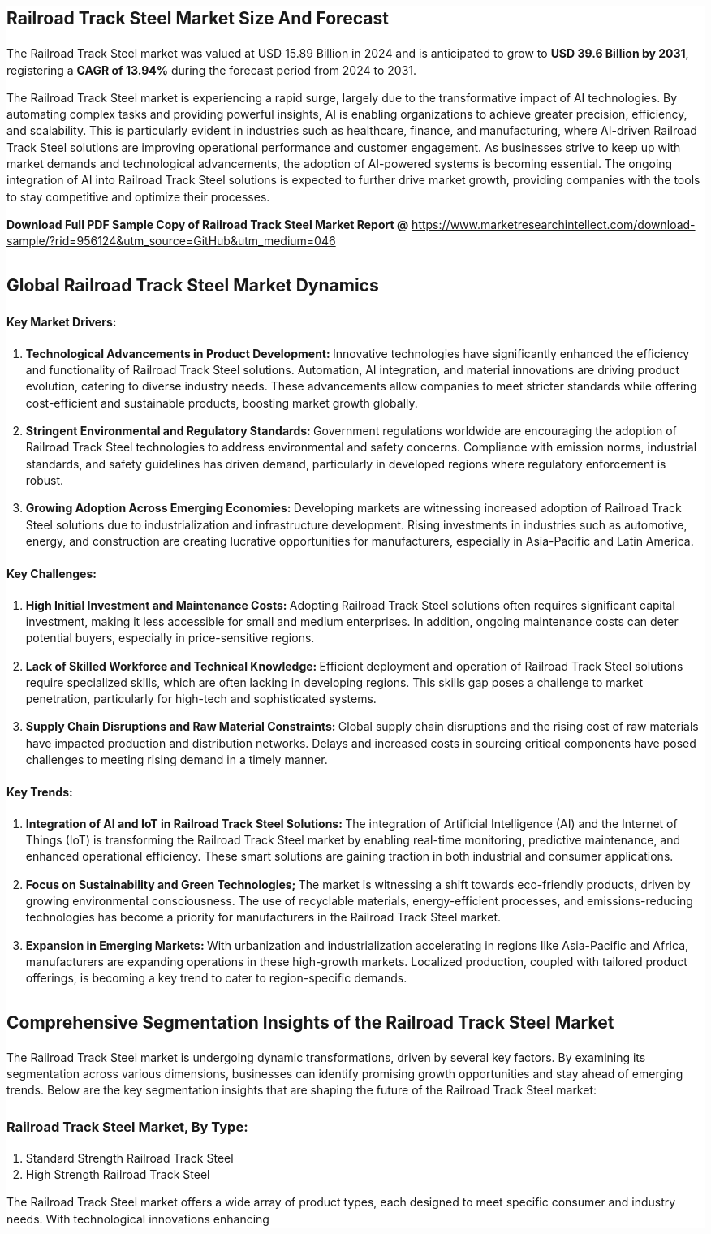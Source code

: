 <h2>Railroad Track Steel Market Size And Forecast</h2><p>The Railroad Track Steel market was valued at USD 15.89 Billion in 2024 and is anticipated to grow to <strong>USD 39.6 Billion by 2031</strong>, registering a <strong>CAGR of 13.94%</strong> during the forecast period from 2024 to 2031.</p><p>The Railroad Track Steel market is experiencing a rapid surge, largely due to the transformative impact of AI technologies. By automating complex tasks and providing powerful insights, AI is enabling organizations to achieve greater precision, efficiency, and scalability. This is particularly evident in industries such as healthcare, finance, and manufacturing, where AI-driven Railroad Track Steel solutions are improving operational performance and customer engagement. As businesses strive to keep up with market demands and technological advancements, the adoption of AI-powered systems is becoming essential. The ongoing integration of AI into Railroad Track Steel solutions is expected to further drive market growth, providing companies with the tools to stay competitive and optimize their processes.</p><p><strong>Download Full PDF Sample Copy of Railroad Track Steel Market Report @</strong>&nbsp;<a href="https://www.marketresearchintellect.com/download-sample/?rid=956124&amp;utm_source=GitHub&amp;utm_medium=046">https://www.marketresearchintellect.com/download-sample/?rid=956124&amp;utm_source=GitHub&amp;utm_medium=046</a></p><h2>Global Railroad Track Steel Market Dynamics</h2><h4><strong>Key Market Drivers:</strong></h4><ol><li><p><strong>Technological Advancements in Product Development:&nbsp;</strong>Innovative technologies have significantly enhanced the efficiency and functionality of Railroad Track Steel solutions. Automation, AI integration, and material innovations are driving product evolution, catering to diverse industry needs. These advancements allow companies to meet stricter standards while offering cost-efficient and sustainable products, boosting market growth globally.</p></li><li><p><strong>Stringent Environmental and Regulatory Standards:&nbsp;</strong>Government regulations worldwide are encouraging the adoption of Railroad Track Steel technologies to address environmental and safety concerns. Compliance with emission norms, industrial standards, and safety guidelines has driven demand, particularly in developed regions where regulatory enforcement is robust.</p></li><li><p><strong>Growing Adoption Across Emerging Economies:&nbsp;</strong>Developing markets are witnessing increased adoption of Railroad Track Steel solutions due to industrialization and infrastructure development. Rising investments in industries such as automotive, energy, and construction are creating lucrative opportunities for manufacturers, especially in Asia-Pacific and Latin America.</p></li></ol><h4><strong>Key Challenges:</strong></h4><ol><li><p><strong>High Initial Investment and Maintenance Costs:&nbsp;</strong>Adopting Railroad Track Steel solutions often requires significant capital investment, making it less accessible for small and medium enterprises. In addition, ongoing maintenance costs can deter potential buyers, especially in price-sensitive regions.</p></li><li><p><strong>Lack of Skilled Workforce and Technical Knowledge:&nbsp;</strong>Efficient deployment and operation of Railroad Track Steel solutions require specialized skills, which are often lacking in developing regions. This skills gap poses a challenge to market penetration, particularly for high-tech and sophisticated systems.</p></li><li><p><strong>Supply Chain Disruptions and Raw Material Constraints:&nbsp;</strong>Global supply chain disruptions and the rising cost of raw materials have impacted production and distribution networks. Delays and increased costs in sourcing critical components have posed challenges to meeting rising demand in a timely manner.</p></li></ol><h4><strong>Key Trends:</strong></h4><ol><li><p><strong>Integration of AI and IoT in Railroad Track Steel Solutions:&nbsp;</strong>The integration of Artificial Intelligence (AI) and the Internet of Things (IoT) is transforming the Railroad Track Steel market by enabling real-time monitoring, predictive maintenance, and enhanced operational efficiency. These smart solutions are gaining traction in both industrial and consumer applications.</p></li><li><p><strong>Focus on Sustainability and Green Technologies;&nbsp;</strong>The market is witnessing a shift towards eco-friendly products, driven by growing environmental consciousness. The use of recyclable materials, energy-efficient processes, and emissions-reducing technologies has become a priority for manufacturers in the Railroad Track Steel market.</p></li><li><p><strong>Expansion in Emerging Markets:&nbsp;</strong>With urbanization and industrialization accelerating in regions like Asia-Pacific and Africa, manufacturers are expanding operations in these high-growth markets. Localized production, coupled with tailored product offerings, is becoming a key trend to cater to region-specific demands.</p></li></ol><div class="article-main__content" data-test-id="publishing-text-block"><h2>Comprehensive Segmentation Insights of the Railroad Track Steel Market</h2><p>The Railroad Track Steel market is undergoing dynamic transformations, driven by several key factors. By examining its segmentation across various dimensions, businesses can identify promising growth opportunities and stay ahead of emerging trends. Below are the key segmentation insights that are shaping the future of the Railroad Track Steel market:</p><h3><strong>Railroad Track Steel Market, By Type:<br /></strong></h3><ol><li>Standard Strength Railroad Track Steel<li> High Strength Railroad Track Steel</li></ol><p>The Railroad Track Steel market offers a wide array of product types, each designed to meet specific consumer and industry needs. With technological innovations enhancing